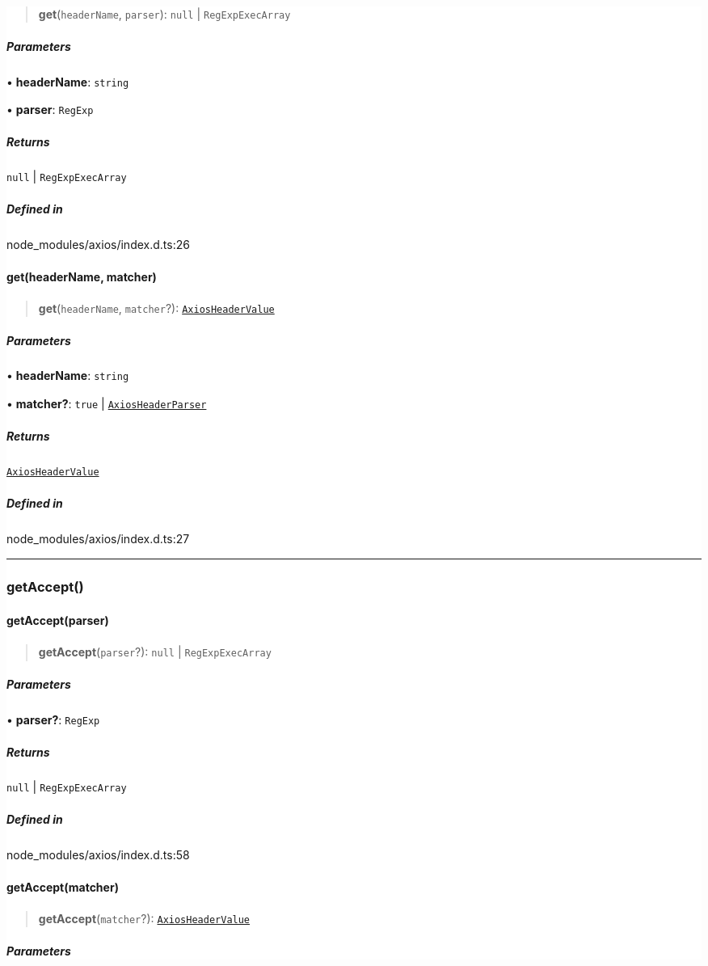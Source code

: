 > **get**(`headerName`, `parser`): `null` \| `RegExpExecArray`

##### Parameters

• **headerName**: `string`

• **parser**: `RegExp`

##### Returns

`null` \| `RegExpExecArray`

##### Defined in

node\_modules/axios/index.d.ts:26

#### get(headerName, matcher)

> **get**(`headerName`, `matcher`?): [`AxiosHeaderValue`](../type-aliases/AxiosHeaderValue.md)

##### Parameters

• **headerName**: `string`

• **matcher?**: `true` \| [`AxiosHeaderParser`](../type-aliases/AxiosHeaderParser.md)

##### Returns

[`AxiosHeaderValue`](../type-aliases/AxiosHeaderValue.md)

##### Defined in

node\_modules/axios/index.d.ts:27

***

### getAccept()

#### getAccept(parser)

> **getAccept**(`parser`?): `null` \| `RegExpExecArray`

##### Parameters

• **parser?**: `RegExp`

##### Returns

`null` \| `RegExpExecArray`

##### Defined in

node\_modules/axios/index.d.ts:58

#### getAccept(matcher)

> **getAccept**(`matcher`?): [`AxiosHeaderValue`](../type-aliases/AxiosHeaderValue.md)

##### Parameters
